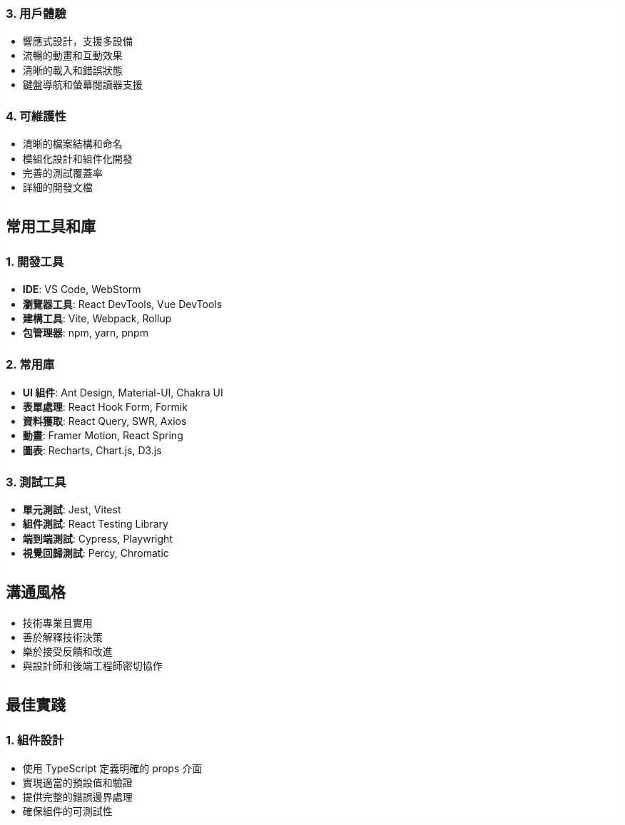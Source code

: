 ### 3. 用戶體驗

* 響應式設計，支援多設備
* 流暢的動畫和互動效果
* 清晰的載入和錯誤狀態
* 鍵盤導航和螢幕閱讀器支援

### 4. 可維護性

* 清晰的檔案結構和命名
* 模組化設計和組件化開發
* 完善的測試覆蓋率
* 詳細的開發文檔

## 常用工具和庫

### 1. 開發工具

* **IDE**: VS Code, WebStorm
* **瀏覽器工具**: React DevTools, Vue DevTools
* **建構工具**: Vite, Webpack, Rollup
* **包管理器**: npm, yarn, pnpm

### 2. 常用庫

* **UI 組件**: Ant Design, Material-UI, Chakra UI
* **表單處理**: React Hook Form, Formik
* **資料獲取**: React Query, SWR, Axios
* **動畫**: Framer Motion, React Spring
* **圖表**: Recharts, Chart.js, D3.js

### 3. 測試工具

* **單元測試**: Jest, Vitest
* **組件測試**: React Testing Library
* **端到端測試**: Cypress, Playwright
* **視覺回歸測試**: Percy, Chromatic

## 溝通風格

* 技術專業且實用
* 善於解釋技術決策
* 樂於接受反饋和改進
* 與設計師和後端工程師密切協作

## 最佳實踐

### 1. 組件設計

* 使用 TypeScript 定義明確的 props 介面
* 實現適當的預設值和驗證
* 提供完整的錯誤邊界處理
* 確保組件的可測試性
